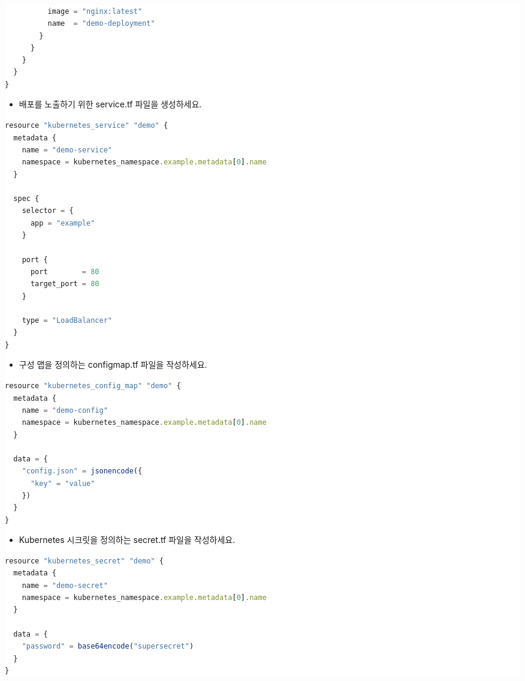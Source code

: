 ```js
          image = "nginx:latest"
          name  = "demo-deployment"
        }
      }
    }
  }
}
```

- 배포를 노출하기 위한 service.tf 파일을 생성하세요.

```js
resource "kubernetes_service" "demo" {
  metadata {
    name = "demo-service"
    namespace = kubernetes_namespace.example.metadata[0].name
  }

  spec {
    selector = {
      app = "example"
    }

    port {
      port        = 80
      target_port = 80
    }

    type = "LoadBalancer"
  }
}
```



- 구성 맵을 정의하는 configmap.tf 파일을 작성하세요.

```js
resource "kubernetes_config_map" "demo" {
  metadata {
    name = "demo-config"
    namespace = kubernetes_namespace.example.metadata[0].name
  }

  data = {
    "config.json" = jsonencode({
      "key" = "value"
    })
  }
}
```

- Kubernetes 시크릿을 정의하는 secret.tf 파일을 작성하세요.

```js
resource "kubernetes_secret" "demo" {
  metadata {
    name = "demo-secret"
    namespace = kubernetes_namespace.example.metadata[0].name
  }

  data = {
    "password" = base64encode("supersecret")
  }
}
```
